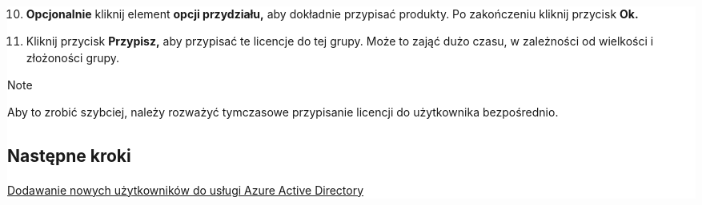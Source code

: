 10. **Opcjonalnie** kliknij element **opcji przydziału,** aby dokładnie przypisać produkty. Po zakończeniu kliknij przycisk **Ok.**

11. Kliknij przycisk **Przypisz,** aby przypisać te licencje do tej grupy. Może to zająć dużo czasu, w zależności od wielkości i złożoności grupy.

>[!NOTE]
>Aby to zrobić szybciej, należy rozważyć tymczasowe przypisanie licencji do użytkownika bezpośrednio. 
>
>

## <a name="next-steps"></a>Następne kroki
[Dodawanie nowych użytkowników do usługi Azure Active Directory](./../fundamentals/add-users-azure-active-directory.md)

